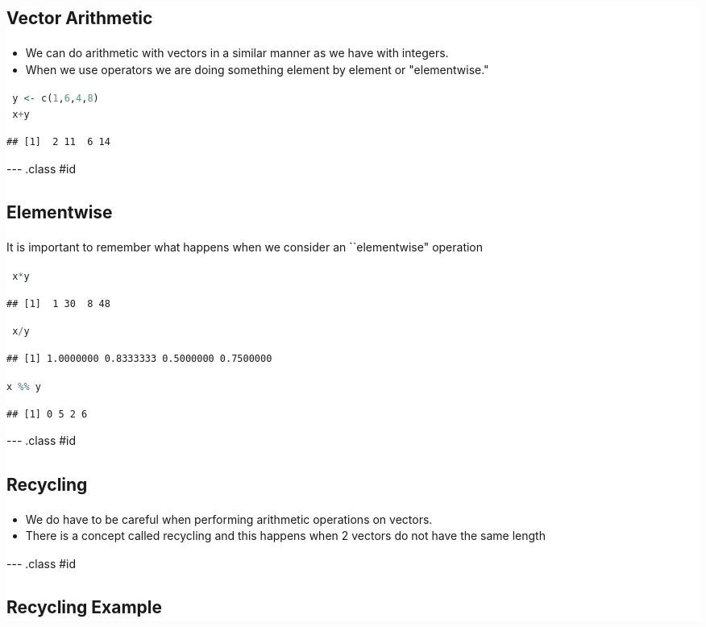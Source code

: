 ##  Vector Arithmetic
 
- We can do arithmetic with vectors in a similar manner as we have with integers. 
- When we use operators we are doing something element by element or "elementwise." 
 

```r
 y <- c(1,6,4,8)
 x+y
```

```
## [1]  2 11  6 14
```


--- .class #id

## Elementwise

It is important to remember what happens when we consider an ``elementwise" operation
 

```r
 x*y
```

```
## [1]  1 30  8 48
```

```r
 x/y
```

```
## [1] 1.0000000 0.8333333 0.5000000 0.7500000
```

```r
x %% y
```

```
## [1] 0 5 2 6
```

--- .class #id
 
 
##  Recycling

- We do have to be careful when performing arithmetic operations on vectors. 
- There is a concept called recycling and this happens when 2 vectors do not have the same length

--- .class #id

## Recycling Example
 
